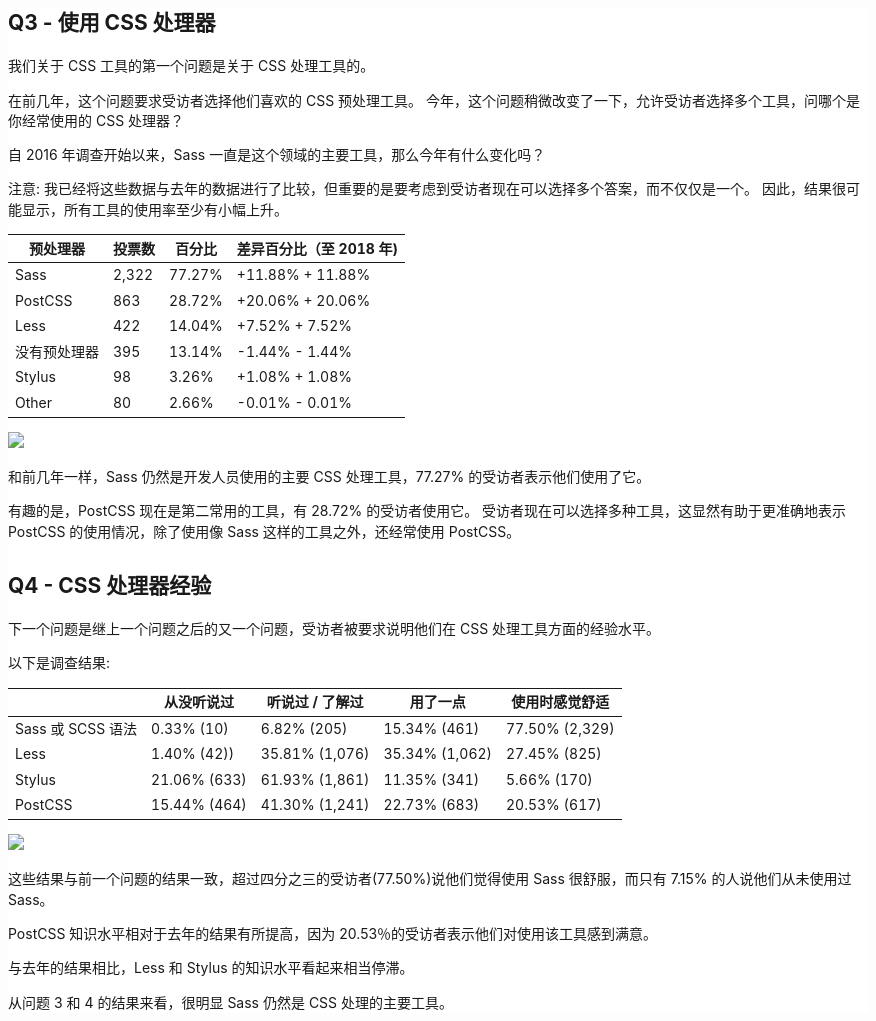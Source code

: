 ## Q3 - 使用 CSS 处理器

我们关于 CSS 工具的第一个问题是关于 CSS 处理工具的。

在前几年，这个问题要求受访者选择他们喜欢的 CSS 预处理工具。 今年，这个问题稍微改变了一下，允许受访者选择多个工具，问哪个是你经常使用的 CSS 处理器？

自 2016 年调查开始以来，Sass 一直是这个领域的主要工具，那么今年有什么变化吗？

注意: 我已经将这些数据与去年的数据进行了比较，但重要的是要考虑到受访者现在可以选择多个答案，而不仅仅是一个。 因此，结果很可能显示，所有工具的使用率至少有小幅上升。

| 预处理器     | 投票数 | 百分比 | 差异百分比（至 2018 年) |
| ------------ | ------ | ------ | ----------------------- |
| Sass         | 2,322  | 77.27% | +11.88% + 11.88%        |
| PostCSS      | 863    | 28.72% | +20.06% + 20.06%        |
| Less         | 422    | 14.04% | +7.52% + 7.52%          |
| 没有预处理器 | 395    | 13.14% | -1.44% - 1.44%          |
| Stylus       | 98     | 3.26%  | +1.08% + 1.08%          |
| Other        | 80     | 2.66%  | -0.01% - 0.01%          |

![](https://ashleynolan.co.uk/assets/img/blog/tooling-survey/2019/q3.jpg)

和前几年一样，Sass 仍然是开发人员使用的主要 CSS 处理工具，77.27% 的受访者表示他们使用了它。

有趣的是，PostCSS 现在是第二常用的工具，有 28.72% 的受访者使用它。 受访者现在可以选择多种工具，这显然有助于更准确地表示 PostCSS 的使用情况，除了使用像 Sass 这样的工具之外，还经常使用 PostCSS。

## Q4 - CSS 处理器经验

下一个问题是继上一个问题之后的又一个问题，受访者被要求说明他们在 CSS 处理工具方面的经验水平。

以下是调查结果:

|                   | 从没听说过   | 听说过 / 了解过 | 用了一点       | 使用时感觉舒适 |
| ----------------- | ------------ | --------------- | -------------- | -------------- |
| Sass 或 SCSS 语法 | 0.33% (10)   | 6.82% (205)     | 15.34% (461)   | 77.50% (2,329) |
| Less              | 1.40% (42))  | 35.81% (1,076)  | 35.34% (1,062) | 27.45% (825)   |
| Stylus            | 21.06% (633) | 61.93% (1,861)  | 11.35% (341)   | 5.66% (170)    |
| PostCSS           | 15.44% (464) | 41.30% (1,241)  | 22.73% (683)   | 20.53% (617)   |

![](https://ashleynolan.co.uk/assets/img/blog/tooling-survey/2019/q4.jpg)

这些结果与前一个问题的结果一致，超过四分之三的受访者(77.50%)说他们觉得使用 Sass 很舒服，而只有 7.15% 的人说他们从未使用过 Sass。

PostCSS 知识水平相对于去年的结果有所提高，因为 20.53％的受访者表示他们对使用该工具感到满意。

与去年的结果相比，Less 和 Stylus 的知识水平看起来相当停滞。

从问题 3 和 4 的结果来看，很明显 Sass 仍然是 CSS 处理的主要工具。
